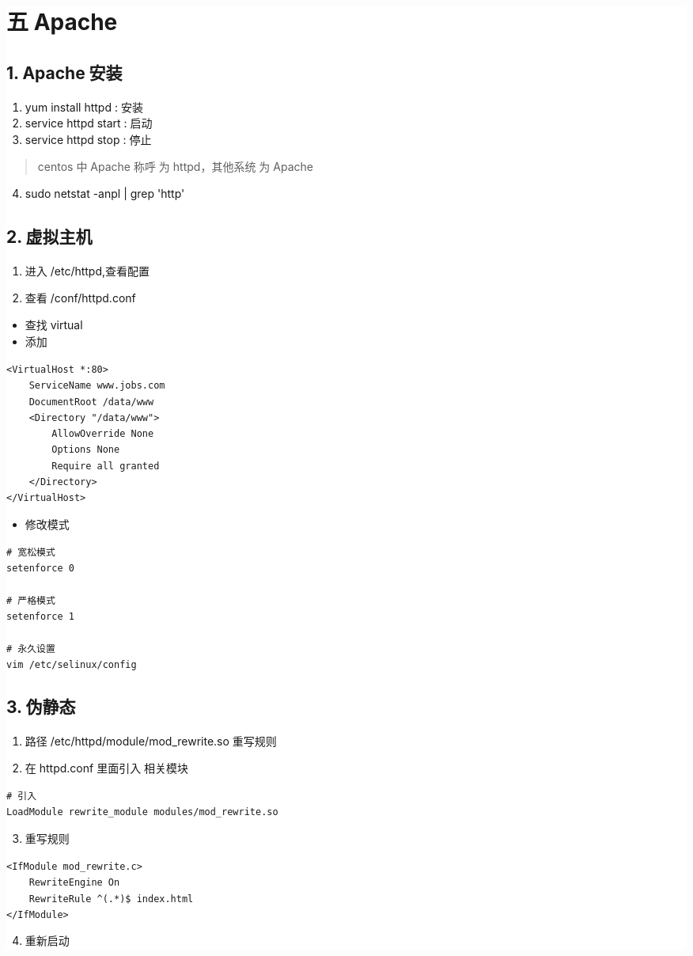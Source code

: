 
# 五 Apache

## 1. Apache 安装

1. yum install httpd : 安装
2. service httpd start : 启动
2. service httpd stop : 停止
> centos 中 Apache 称呼 为 httpd，其他系统 为 Apache

4. sudo netstat -anpl | grep 'http'

## 2. 虚拟主机
1. 进入 /etc/httpd,查看配置

2. 查看 /conf/httpd.conf
- 查找 virtual
- 添加
```
<VirtualHost *:80>
    ServiceName www.jobs.com
    DocumentRoot /data/www
    <Directory "/data/www"> 
        AllowOverride None
        Options None
        Require all granted
    </Directory>
</VirtualHost>
```
- 修改模式
```
# 宽松模式
setenforce 0

# 严格模式
setenforce 1

# 永久设置
vim /etc/selinux/config
```

## 3. 伪静态
1. 路径 /etc/httpd/module/mod_rewrite.so  重写规则

2. 在 httpd.conf 里面引入 相关模块
```
# 引入
LoadModule rewrite_module modules/mod_rewrite.so
```
3. 重写规则
```
<IfModule mod_rewrite.c>
    RewriteEngine On
    RewriteRule ^(.*)$ index.html
</IfModule>
```
4. 重新启动
